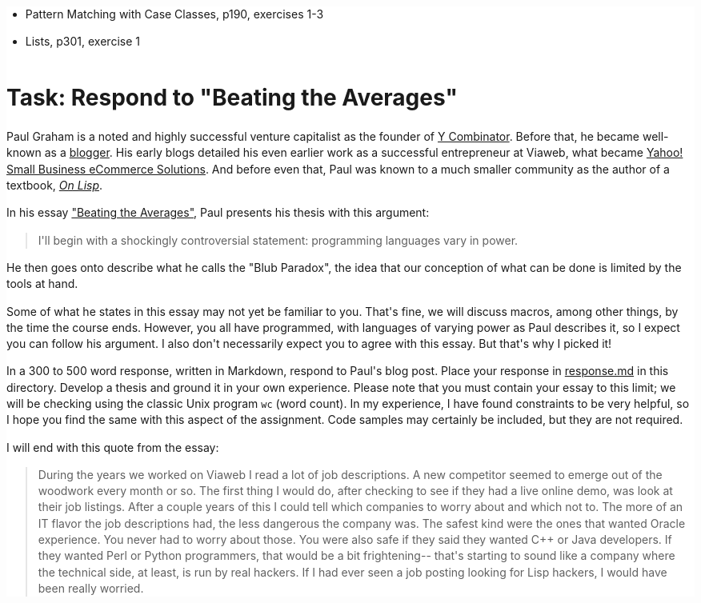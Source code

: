 * Pattern Matching with Case Classes, p190, exercises 1-3

* Lists, p301, exercise 1


Task: Respond to "Beating the Averages"
=======================================

Paul Graham is a noted and highly successful venture capitalist as the
founder of [Y Combinator][]. Before that, he became well-known as a
[blogger][Paul Graham]. His early blogs detailed his even earlier
work as a successful entrepreneur at Viaweb, what became [Yahoo! Small
Business eCommerce Solutions][Yahoo eCommerce]. And before even that,
Paul was known to a much smaller community as the author of a
textbook, [*On Lisp*][On Lisp].

In his essay ["Beating the Averages"][Beating the Averages], Paul
presents his thesis with this argument:

> I'll begin with a shockingly controversial statement: programming
> languages vary in power.

He then goes onto describe what he calls the "Blub Paradox", the idea
that our conception of what can be done is limited by the tools at
hand.

Some of what he states in this essay may not yet be familiar to
you. That's fine, we will discuss macros, among other things, by the
time the course ends. However, you all have programmed, with languages
of varying power as Paul describes it, so I expect you can follow his
argument. I also don't necessarily expect you to agree with this
essay. But that's why I picked it!

In a 300 to 500 word response, written in Markdown, respond to Paul's
blog post. Place your response in [response.md](response.md) in this
directory. Develop a thesis and ground it in your own
experience. Please note that you must contain your essay to this limit; 
we will be checking using the classic Unix program `wc` (word
count). In my experience, I have found constraints to be very helpful,
so I hope you find the same with this aspect of the assignment. Code
samples may certainly be included, but they are not required.

I will end with this quote from the essay:

> During the years we worked on Viaweb I read a lot of job
  descriptions. A new competitor seemed to emerge out of the woodwork
  every month or so. The first thing I would do, after checking to see
  if they had a live online demo, was look at their job
  listings. After a couple years of this I could tell which companies
  to worry about and which not to. The more of an IT flavor the job
  descriptions had, the less dangerous the company was. The safest
  kind were the ones that wanted Oracle experience. You never had to
  worry about those. You were also safe if they said they wanted C++
  or Java developers. If they wanted Perl or Python programmers, that
  would be a bit frightening-- that's starting to sound like a company
  where the technical side, at least, is run by real hackers. If I had
  ever seen a job posting looking for Lisp hackers, I would have been
  really worried.


  [Assignments repo]: https://github.com/csci3155-f13/Assignments
  [Beating the Averages]: http://www.paulgraham.com/avg.html
  [Markdown]: http://daringfireball.net/projects/markdown/syntax
  [On Lisp]: http://www.paulgraham.com/onlisp.html
  [Paul Graham]: http://www.paulgraham.com/
  [Scala koans]: http://scalakoans.webfactional.com/
  [ScalaTest]: http://www.scalatest.org/
  [Y Combinator]: http://ycombinator.com/
  [Yahoo eCommerce]: http://smallbusiness.yahoo.com/ecommerce/